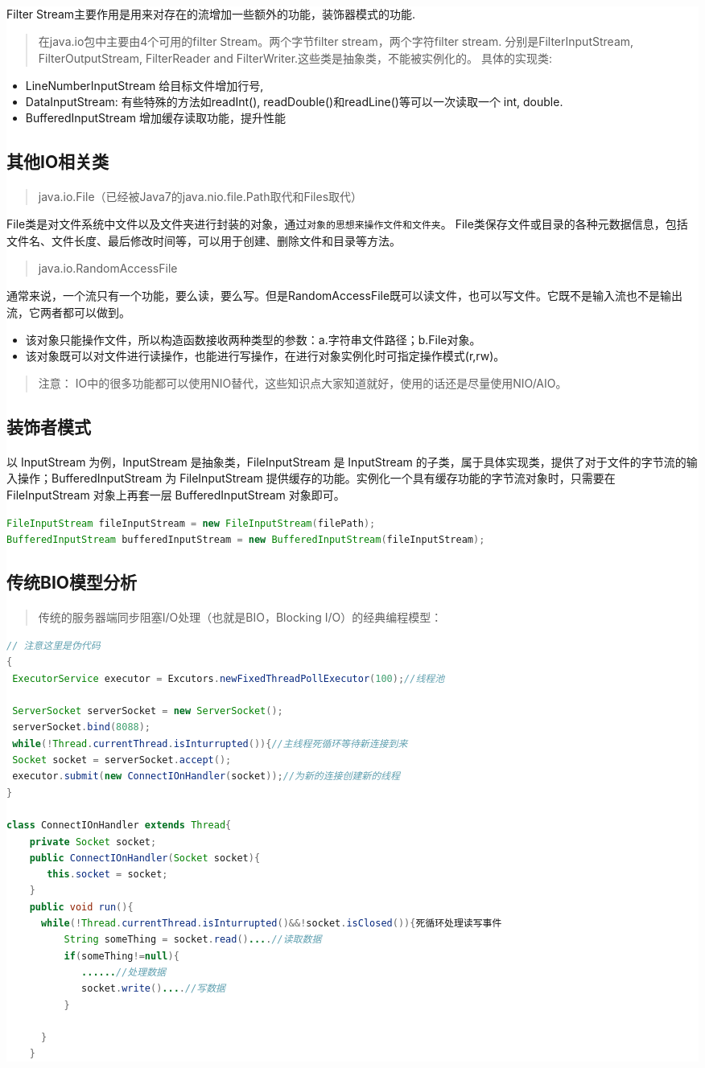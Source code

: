 Filter Stream主要作用是用来对存在的流增加一些额外的功能，装饰器模式的功能.

>在java.io包中主要由4个可用的filter Stream。两个字节filter stream，两个字符filter stream. 分别是FilterInputStream, FilterOutputStream, FilterReader and FilterWriter.这些类是抽象类，不能被实例化的。
具体的实现类: 

- LineNumberInputStream 给目标文件增加行号,
- DataInputStream: 有些特殊的方法如readInt(), readDouble()和readLine()等可以一次读取一个 int, double.
- BufferedInputStream 增加缓存读取功能，提升性能

## 其他IO相关类

>java.io.File（已经被Java7的java.nio.file.Path取代和Files取代）

File类是对文件系统中文件以及文件夹进行封装的对象，通过`对象的思想来操作文件和文件夹`。 File类保存文件或目录的各种元数据信息，包括文件名、文件长度、最后修改时间等，可以用于创建、删除文件和目录等方法。

>java.io.RandomAccessFile

通常来说，一个流只有一个功能，要么读，要么写。但是RandomAccessFile既可以读文件，也可以写文件。它既不是输入流也不是输出流，它两者都可以做到。

- 该对象只能操作文件，所以构造函数接收两种类型的参数：a.字符串文件路径；b.File对象。
- 该对象既可以对文件进行读操作，也能进行写操作，在进行对象实例化时可指定操作模式(r,rw)。

>注意： IO中的很多功能都可以使用NIO替代，这些知识点大家知道就好，使用的话还是尽量使用NIO/AIO。

## 装饰者模式

以 InputStream 为例，InputStream 是抽象类，FileInputStream 是 InputStream 的子类，属于具体实现类，提供了对于文件的字节流的输入操作；BufferedInputStream 为 FileInputStream 提供缓存的功能。实例化一个具有缓存功能的字节流对象时，只需要在 FileInputStream 对象上再套一层 BufferedInputStream 对象即可。

```java
FileInputStream fileInputStream = new FileInputStream(filePath);
BufferedInputStream bufferedInputStream = new BufferedInputStream(fileInputStream);
```

## 传统BIO模型分析

>传统的服务器端同步阻塞I/O处理（也就是BIO，Blocking I/O）的经典编程模型：

```java
// 注意这里是伪代码
{
 ExecutorService executor = Excutors.newFixedThreadPollExecutor(100);//线程池

 ServerSocket serverSocket = new ServerSocket();
 serverSocket.bind(8088);
 while(!Thread.currentThread.isInturrupted()){//主线程死循环等待新连接到来
 Socket socket = serverSocket.accept();
 executor.submit(new ConnectIOnHandler(socket));//为新的连接创建新的线程
}

class ConnectIOnHandler extends Thread{
    private Socket socket;
    public ConnectIOnHandler(Socket socket){
       this.socket = socket;
    }
    public void run(){
      while(!Thread.currentThread.isInturrupted()&&!socket.isClosed()){死循环处理读写事件
          String someThing = socket.read()....//读取数据
          if(someThing!=null){
             ......//处理数据
             socket.write()....//写数据
          }

      }
    }
```